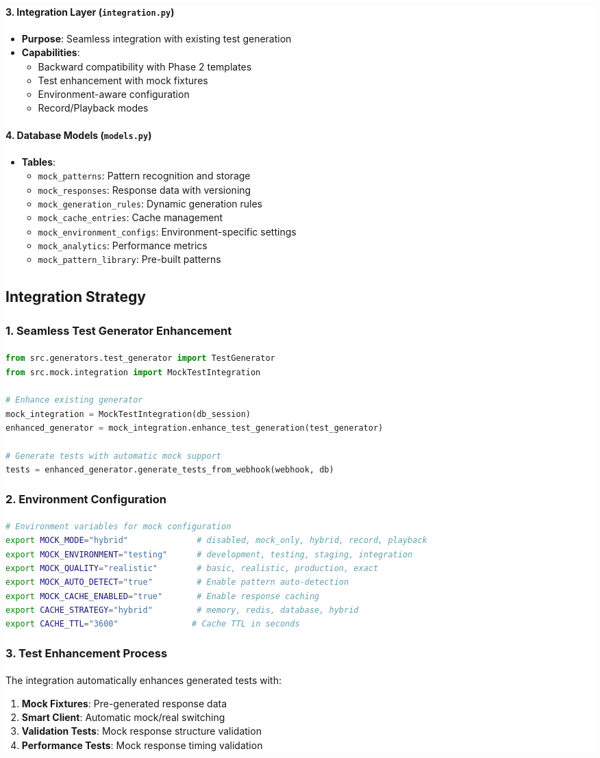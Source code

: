 #### 3. Integration Layer (`integration.py`)
- **Purpose**: Seamless integration with existing test generation
- **Capabilities**:
  - Backward compatibility with Phase 2 templates
  - Test enhancement with mock fixtures
  - Environment-aware configuration
  - Record/Playback modes

#### 4. Database Models (`models.py`)
- **Tables**:
  - `mock_patterns`: Pattern recognition and storage
  - `mock_responses`: Response data with versioning
  - `mock_generation_rules`: Dynamic generation rules
  - `mock_cache_entries`: Cache management
  - `mock_environment_configs`: Environment-specific settings
  - `mock_analytics`: Performance metrics
  - `mock_pattern_library`: Pre-built patterns

## Integration Strategy

### 1. Seamless Test Generator Enhancement

```python
from src.generators.test_generator import TestGenerator
from src.mock.integration import MockTestIntegration

# Enhance existing generator
mock_integration = MockTestIntegration(db_session)
enhanced_generator = mock_integration.enhance_test_generation(test_generator)

# Generate tests with automatic mock support
tests = enhanced_generator.generate_tests_from_webhook(webhook, db)
```

### 2. Environment Configuration

```bash
# Environment variables for mock configuration
export MOCK_MODE="hybrid"              # disabled, mock_only, hybrid, record, playback
export MOCK_ENVIRONMENT="testing"      # development, testing, staging, integration
export MOCK_QUALITY="realistic"        # basic, realistic, production, exact
export MOCK_AUTO_DETECT="true"         # Enable pattern auto-detection
export MOCK_CACHE_ENABLED="true"       # Enable response caching
export CACHE_STRATEGY="hybrid"         # memory, redis, database, hybrid
export CACHE_TTL="3600"               # Cache TTL in seconds
```

### 3. Test Enhancement Process

The integration automatically enhances generated tests with:

1. **Mock Fixtures**: Pre-generated response data
2. **Smart Client**: Automatic mock/real switching
3. **Validation Tests**: Mock response structure validation
4. **Performance Tests**: Mock response timing validation
